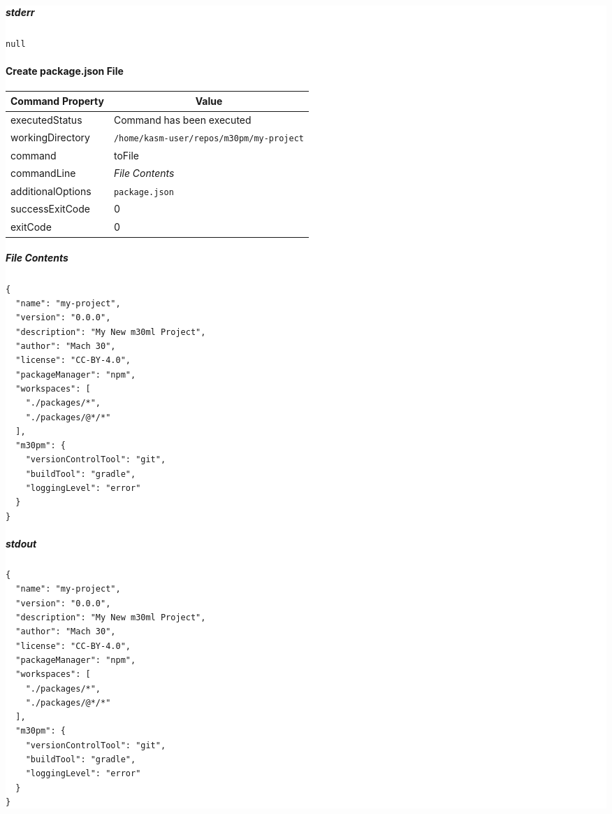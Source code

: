 ##### stderr

```
null
```

#### Create package.json File

|Command Property | Value |
|-----------------|-------|
| executedStatus  | Command has been executed |
| workingDirectory | `/home/kasm-user/repos/m30pm/my-project` |
| command | toFile |
| commandLine | *File Contents* |
| additionalOptions | `package.json` |
| successExitCode | 0 |
| exitCode | 0 |

##### File Contents

```
{
  "name": "my-project",
  "version": "0.0.0",
  "description": "My New m30ml Project",
  "author": "Mach 30",
  "license": "CC-BY-4.0",
  "packageManager": "npm",
  "workspaces": [
    "./packages/*",
    "./packages/@*/*"
  ],
  "m30pm": {
    "versionControlTool": "git",
    "buildTool": "gradle",
    "loggingLevel": "error"
  }
}
```

##### stdout

```
{
  "name": "my-project",
  "version": "0.0.0",
  "description": "My New m30ml Project",
  "author": "Mach 30",
  "license": "CC-BY-4.0",
  "packageManager": "npm",
  "workspaces": [
    "./packages/*",
    "./packages/@*/*"
  ],
  "m30pm": {
    "versionControlTool": "git",
    "buildTool": "gradle",
    "loggingLevel": "error"
  }
}
```
